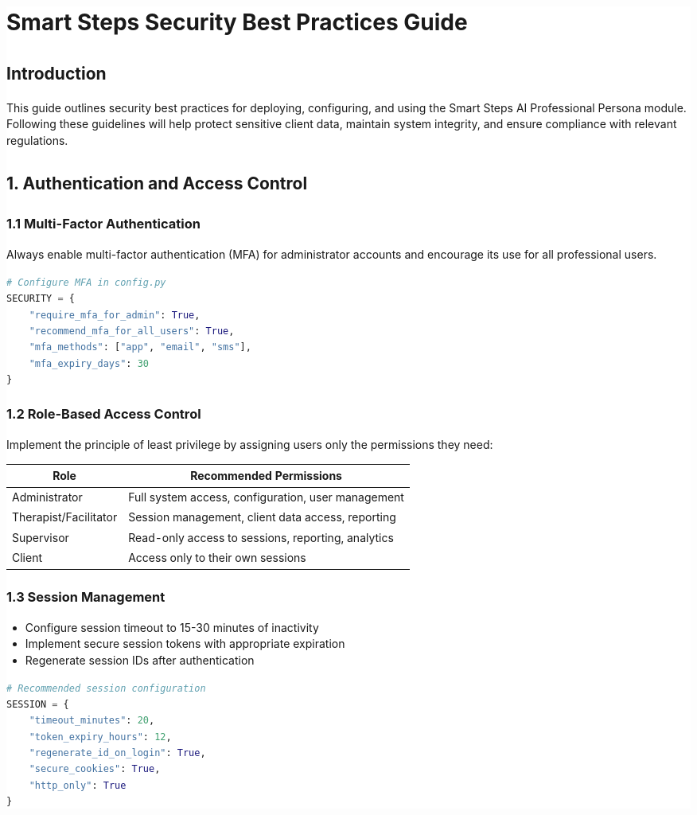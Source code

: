 # Smart Steps Security Best Practices Guide

## Introduction

This guide outlines security best practices for deploying, configuring, and using the Smart Steps AI Professional Persona module. Following these guidelines will help protect sensitive client data, maintain system integrity, and ensure compliance with relevant regulations.

## 1. Authentication and Access Control

### 1.1 Multi-Factor Authentication

Always enable multi-factor authentication (MFA) for administrator accounts and encourage its use for all professional users.

```python
# Configure MFA in config.py
SECURITY = {
    "require_mfa_for_admin": True,
    "recommend_mfa_for_all_users": True,
    "mfa_methods": ["app", "email", "sms"],
    "mfa_expiry_days": 30
}
```

### 1.2 Role-Based Access Control

Implement the principle of least privilege by assigning users only the permissions they need:

| Role | Recommended Permissions |
|------|------------------------|
| Administrator | Full system access, configuration, user management |
| Therapist/Facilitator | Session management, client data access, reporting |
| Supervisor | Read-only access to sessions, reporting, analytics |
| Client | Access only to their own sessions |

### 1.3 Session Management

- Configure session timeout to 15-30 minutes of inactivity
- Implement secure session tokens with appropriate expiration
- Regenerate session IDs after authentication

```python
# Recommended session configuration
SESSION = {
    "timeout_minutes": 20,
    "token_expiry_hours": 12,
    "regenerate_id_on_login": True,
    "secure_cookies": True,
    "http_only": True
}
```
